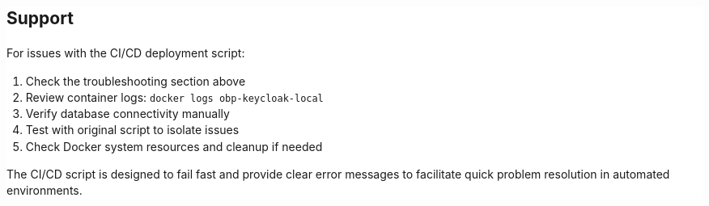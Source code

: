 ## Support

For issues with the CI/CD deployment script:

1. Check the troubleshooting section above
2. Review container logs: `docker logs obp-keycloak-local`
3. Verify database connectivity manually
4. Test with original script to isolate issues
5. Check Docker system resources and cleanup if needed

The CI/CD script is designed to fail fast and provide clear error messages to facilitate quick problem resolution in automated environments.
